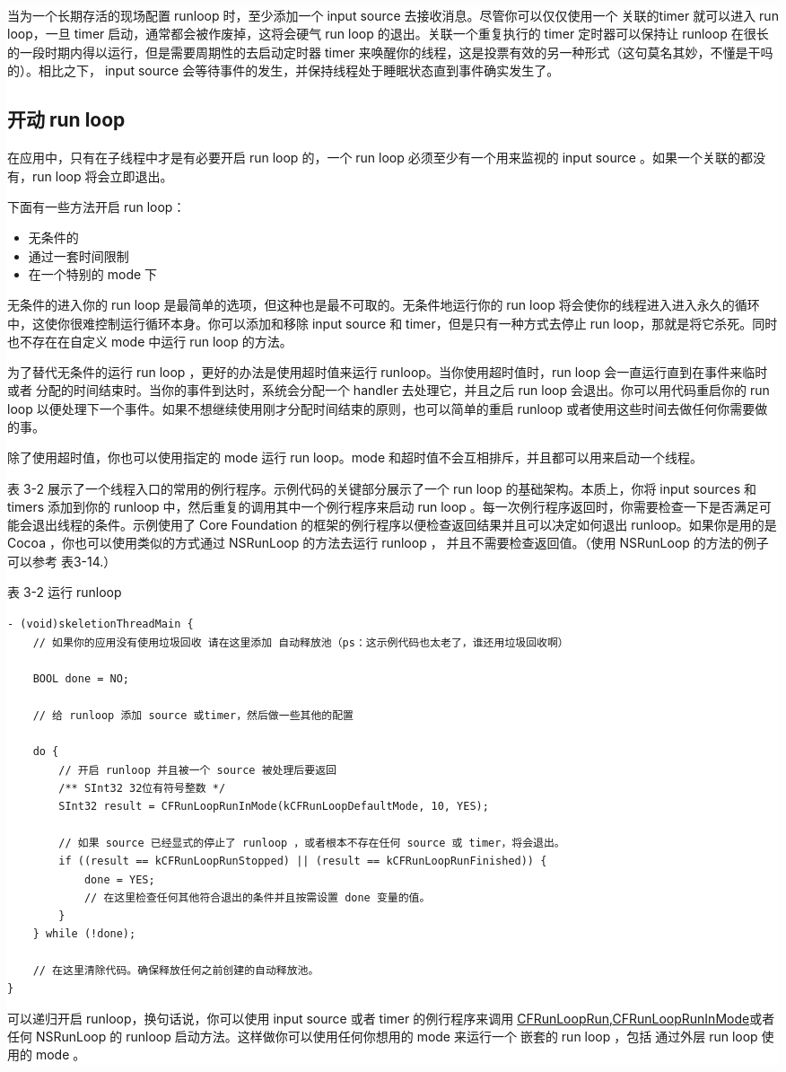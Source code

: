 当为一个长期存活的现场配置 runloop 时，至少添加一个 input source 去接收消息。尽管你可以仅仅使用一个 关联的timer 就可以进入 run loop，一旦 timer 启动，通常都会被作废掉，这将会硬气 run loop 的退出。关联一个重复执行的 timer 定时器可以保持让 runloop 在很长的一段时期内得以运行，但是需要周期性的去启动定时器 timer 来唤醒你的线程，这是投票有效的另一种形式（这句莫名其妙，不懂是干吗的）。相比之下， input source 会等待事件的发生，并保持线程处于睡眠状态直到事件确实发生了。


## 开动 run loop
在应用中，只有在子线程中才是有必要开启 run loop 的，一个 run loop 必须至少有一个用来监视的 input source 。如果一个关联的都没有，run loop 将会立即退出。

下面有一些方法开启 run loop：
* 无条件的
* 通过一套时间限制
* 在一个特别的 mode 下

无条件的进入你的 run loop 是最简单的选项，但这种也是最不可取的。无条件地运行你的 run loop 将会使你的线程进入进入永久的循环中，这使你很难控制运行循环本身。你可以添加和移除 input source 和 timer，但是只有一种方式去停止 run loop，那就是将它杀死。同时也不存在在自定义 mode 中运行 run loop 的方法。

为了替代无条件的运行 run loop ，更好的办法是使用超时值来运行 runloop。当你使用超时值时，run loop 会一直运行直到在事件来临时 或者 分配的时间结束时。当你的事件到达时，系统会分配一个 handler 去处理它，并且之后 run loop 会退出。你可以用代码重启你的 run loop 以便处理下一个事件。如果不想继续使用刚才分配时间结束的原则，也可以简单的重启 runloop 或者使用这些时间去做任何你需要做的事。

除了使用超时值，你也可以使用指定的 mode 运行 run loop。mode 和超时值不会互相排斥，并且都可以用来启动一个线程。

表 3-2 展示了一个线程入口的常用的例行程序。示例代码的关键部分展示了一个 run loop 的基础架构。本质上，你将 input sources 和 timers 添加到你的 runloop 中，然后重复的调用其中一个例行程序来启动 run loop 。每一次例行程序返回时，你需要检查一下是否满足可能会退出线程的条件。示例使用了 Core Foundation 的框架的例行程序以便检查返回结果并且可以决定如何退出 runloop。如果你是用的是 Cocoa ，你也可以使用类似的方式通过 NSRunLoop 的方法去运行 runloop ，	并且不需要检查返回值。（使用 NSRunLoop 的方法的例子可以参考 表3-14.）

表 3-2 运行 runloop

```objc
- (void)skeletionThreadMain {
    // 如果你的应用没有使用垃圾回收 请在这里添加 自动释放池（ps：这示例代码也太老了，谁还用垃圾回收啊）
    
    BOOL done = NO;
    
    // 给 runloop 添加 source 或timer，然后做一些其他的配置
    
    do {
        // 开启 runloop 并且被一个 source 被处理后要返回
        /** SInt32 32位有符号整数 */
        SInt32 result = CFRunLoopRunInMode(kCFRunLoopDefaultMode, 10, YES);
        
        // 如果 source 已经显式的停止了 runloop ，或者根本不存在任何 source 或 timer，将会退出。
        if ((result == kCFRunLoopRunStopped) || (result == kCFRunLoopRunFinished)) {
            done = YES;
            // 在这里检查任何其他符合退出的条件并且按需设置 done 变量的值。
        }
    } while (!done);
    
    // 在这里清除代码。确保释放任何之前创建的自动释放池。
}
```
可以递归开启 runloop，换句话说，你可以使用 input source 或者 timer 的例行程序来调用 [CFRunLoopRun](https://developer.apple.com/library/ios/documentation/CoreFoundation/Reference/CFRunLoopRef/index.html#//apple_ref/c/func/CFRunLoopRun),[CFRunLoopRunInMode](https://developer.apple.com/library/ios/documentation/CoreFoundation/Reference/CFRunLoopRef/index.html#//apple_ref/c/func/CFRunLoopRunInMode)或者任何 NSRunLoop 的 runloop 启动方法。这样做你可以使用任何你想用的 mode 来运行一个 嵌套的 run loop ，包括 通过外层 run loop 使用的 mode 。
